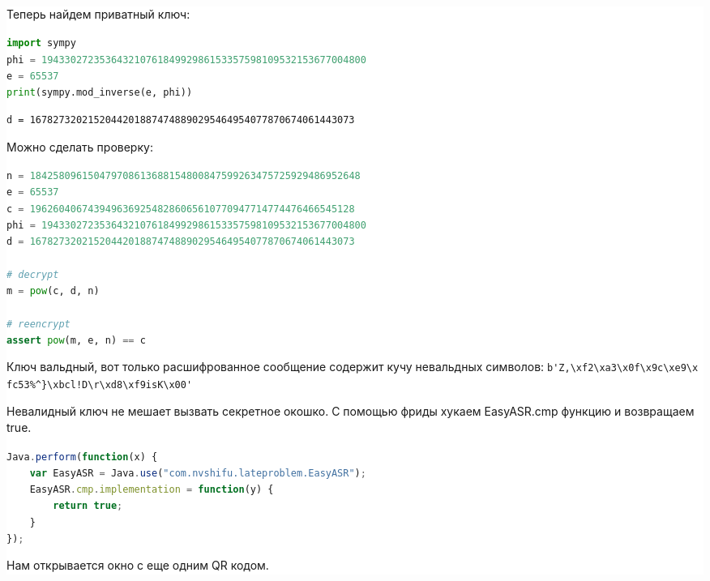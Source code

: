 Теперь найдем приватный ключ:

```python
import sympy
phi = 19433027235364321076184992986153357598109532153677004800
e = 65537
print(sympy.mod_inverse(e, phi))
```

`d = 16782732021520442018874748890295464954077870674061443073`

Можно сделать проверку:

```python
n = 184258096150479708613688154800847599263475725929486952648
e = 65537
c = 19626040674394963692548286065610770947714774476466545128
phi = 19433027235364321076184992986153357598109532153677004800
d = 16782732021520442018874748890295464954077870674061443073

# decrypt
m = pow(c, d, n)

# reencrypt
assert pow(m, e, n) == c
```

Ключ вальдный, вот только расшифрованное сообщение содержит кучу невальдных символов: `b'Z,\xf2\xa3\x0f\x9c\xe9\xfc53%^}\xbcl!D\r\xd8\xf9isK\x00'`

Невалидный ключ не мешает вызвать секретное окошко. С помощью фриды хукаем EasyASR.cmp функцию и возвращаем true.

```javascript
Java.perform(function(x) {
    var EasyASR = Java.use("com.nvshifu.lateproblem.EasyASR");
    EasyASR.cmp.implementation = function(y) {
        return true;
    }
});
```

Нам открывается окно с еще одним QR кодом.
